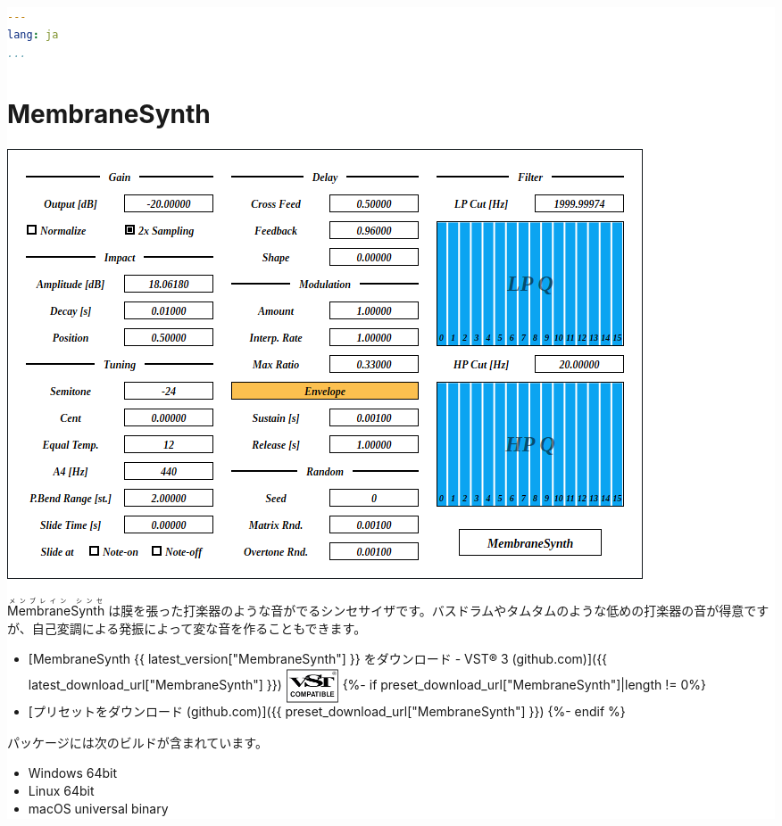 ```yaml
---
lang: ja
...
```


# MembraneSynth
![](img/MembraneSynth.png)

<ruby>MembraneSynth<rt>メンブレイン シンセ</rt></ruby> は膜を張った打楽器のような音がでるシンセサイザです。バスドラムやタムタムのような低めの打楽器の音が得意ですが、自己変調による発振によって変な音を作ることもできます。

- [MembraneSynth {{ latest_version["MembraneSynth"] }} をダウンロード - VST® 3 (github.com)]({{ latest_download_url["MembraneSynth"] }}) <img
  src="img/VST_Compatible_Logo_Steinberg_negative.svg"
  alt="VST compatible logo."
  width="60px"
  style="display: inline-block; vertical-align: middle;">
{%- if preset_download_url["MembraneSynth"]|length != 0%}
- [プリセットをダウンロード (github.com)]({{ preset_download_url["MembraneSynth"] }})
{%- endif %}

パッケージには次のビルドが含まれています。

- Windows 64bit
- Linux 64bit
- macOS universal binary
